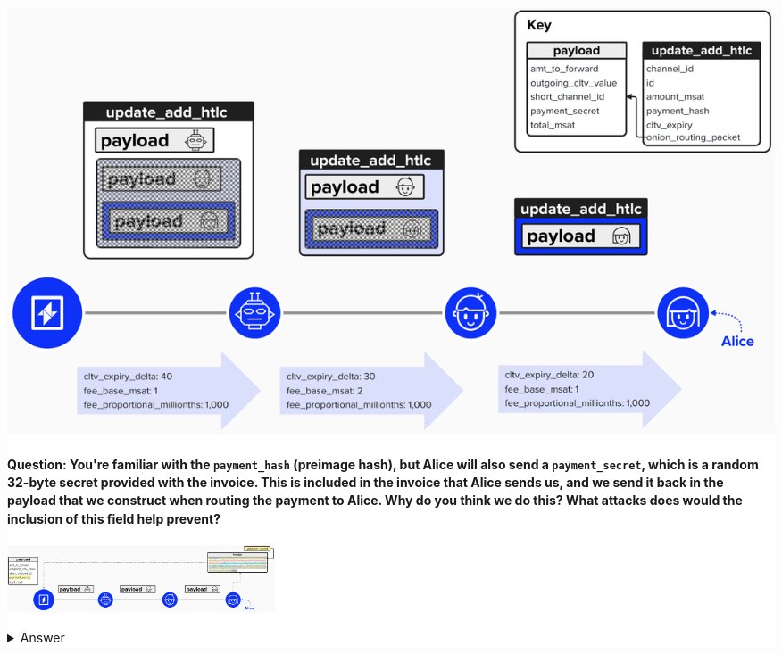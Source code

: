   <img src="./tutorial_images/operations/payloads.png" alt="payloads" width="100%" height="auto">
</p>

#### Question: You're familiar with the `payment_hash` (preimage hash), but Alice will also send a `payment_secret`, which is a random 32-byte secret provided with the invoice. This is included in the invoice that Alice sends us, and we send it back in the payload that we construct when routing the payment to Alice. Why do you think we do this? What attacks does would the inclusion of this field help prevent?

<p align="center" style="width: 50%; max-width: 300px;">
  <img src="./tutorial_images/operations/payment_secret.png" alt="payment_secret" width="100%" height="auto">
</p>

<details><summary>Answer</summary></details>
